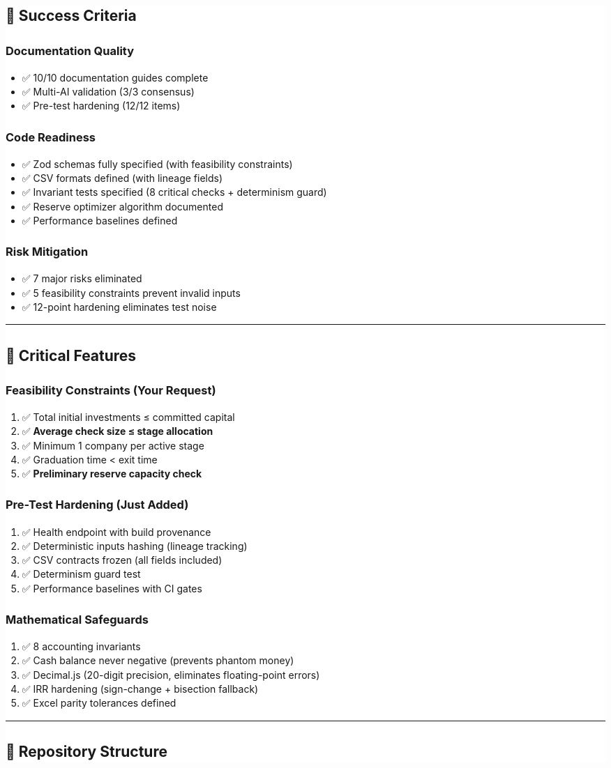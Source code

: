 
## 🎯 Success Criteria

### Documentation Quality
- ✅ 10/10 documentation guides complete
- ✅ Multi-AI validation (3/3 consensus)
- ✅ Pre-test hardening (12/12 items)

### Code Readiness
- ✅ Zod schemas fully specified (with feasibility constraints)
- ✅ CSV formats defined (with lineage fields)
- ✅ Invariant tests specified (8 critical checks + determinism guard)
- ✅ Reserve optimizer algorithm documented
- ✅ Performance baselines defined

### Risk Mitigation
- ✅ 7 major risks eliminated
- ✅ 5 feasibility constraints prevent invalid inputs
- ✅ 12-point hardening eliminates test noise

---

## 🔑 Critical Features

### Feasibility Constraints (Your Request)
1. ✅ Total initial investments ≤ committed capital
2. ✅ **Average check size ≤ stage allocation**
3. ✅ Minimum 1 company per active stage
4. ✅ Graduation time < exit time
5. ✅ **Preliminary reserve capacity check**

### Pre-Test Hardening (Just Added)
1. ✅ Health endpoint with build provenance
2. ✅ Deterministic inputs hashing (lineage tracking)
3. ✅ CSV contracts frozen (all fields included)
4. ✅ Determinism guard test
5. ✅ Performance baselines with CI gates

### Mathematical Safeguards
1. ✅ 8 accounting invariants
2. ✅ Cash balance never negative (prevents phantom money)
3. ✅ Decimal.js (20-digit precision, eliminates floating-point errors)
4. ✅ IRR hardening (sign-change + bisection fallback)
5. ✅ Excel parity tolerances defined

---

## 📁 Repository Structure
